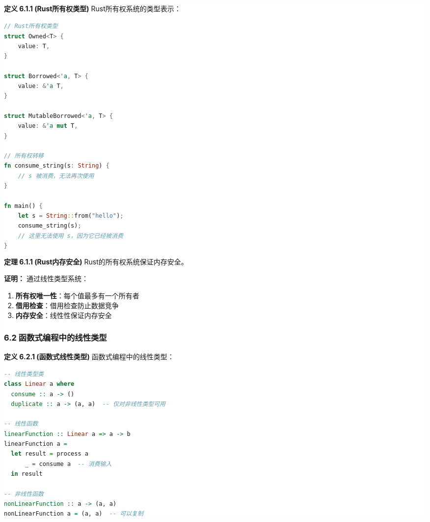 **定义 6.1.1 (Rust所有权类型)**
Rust所有权系统的类型表示：

```rust
// Rust所有权类型
struct Owned<T> {
    value: T,
}

struct Borrowed<'a, T> {
    value: &'a T,
}

struct MutableBorrowed<'a, T> {
    value: &'a mut T,
}

// 所有权转移
fn consume_string(s: String) {
    // s 被消费，无法再次使用
}

fn main() {
    let s = String::from("hello");
    consume_string(s);
    // 这里无法使用 s，因为它已经被消费
}
```

**定理 6.1.1 (Rust内存安全)**
Rust的所有权系统保证内存安全。

**证明：** 通过线性类型系统：

1. **所有权唯一性**：每个值最多有一个所有者
2. **借用检查**：借用检查防止数据竞争
3. **内存安全**：线性性保证内存安全

### 6.2 函数式编程中的线性类型

**定义 6.2.1 (函数式线性类型)**
函数式编程中的线性类型：

```haskell
-- 线性类型类
class Linear a where
  consume :: a -> ()
  duplicate :: a -> (a, a)  -- 仅对非线性类型可用

-- 线性函数
linearFunction :: Linear a => a -> b
linearFunction a = 
  let result = process a
      _ = consume a  -- 消费输入
  in result

-- 非线性函数
nonLinearFunction :: a -> (a, a)
nonLinearFunction a = (a, a)  -- 可以复制
```
